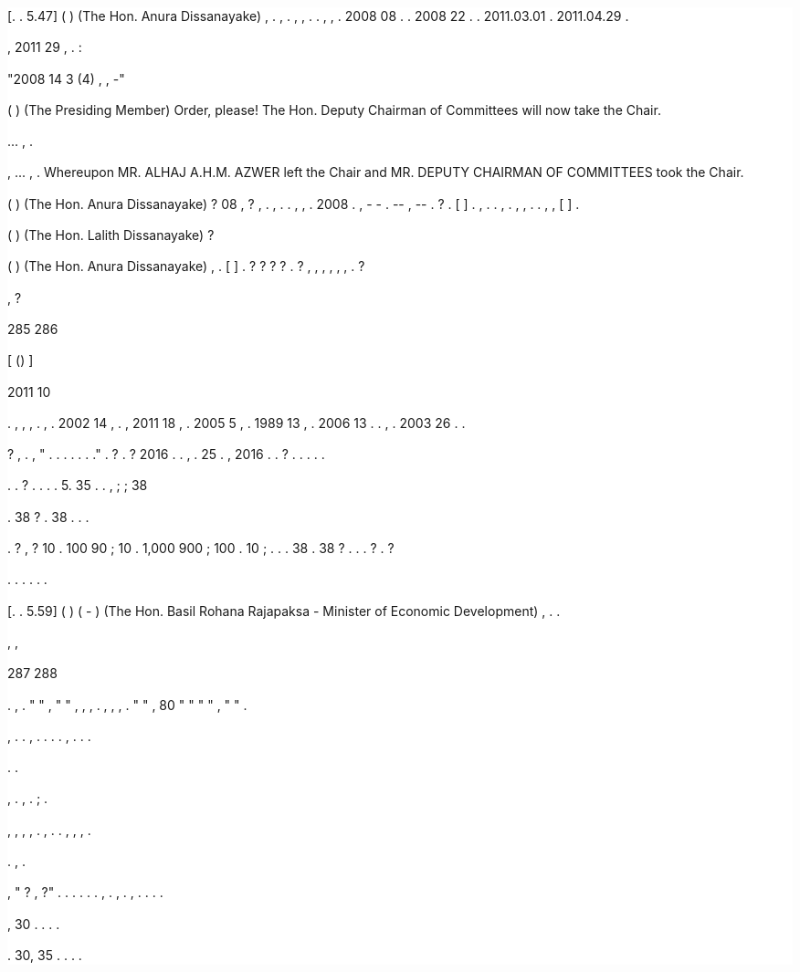 [. . 5.47] ( ) (The Hon. Anura Dissanayake) , . , . , , . . , , . 2008 08 . . 2008 22 . . 2011.03.01 . 2011.04.29 .

, 2011 29 , . :

"2008 14 3 (4) , , -"

( ) (The Presiding Member) Order, please! The Hon. Deputy Chairman of Committees will now take the Chair.

... , .

, ... , . Whereupon MR. ALHAJ A.H.M. AZWER left the Chair and MR. DEPUTY CHAIRMAN OF COMMITTEES took the Chair.

( ) (The Hon. Anura Dissanayake) ? 08 , ? , . , . . , , . 2008 . , - - . -- , -- . ? . [ ] . , . . , . , , . . , , [ ] .

( ) (The Hon. Lalith Dissanayake) ?

( ) (The Hon. Anura Dissanayake) , . [ ] . ? ? ? ? . ? , , , , , , . ?

, ?

285 286

[ () ]

2011 10

. , , , . , . 2002 14 , . , 2011 18 , . 2005 5 , . 1989 13 , . 2006 13 . . , . 2003 26 . .

? , . , " . . . . . . ." . ? . ? 2016 . . , . 25 . , 2016 . . ? . . . . .

. . ? . . . . 5. 35 . . , ; ; 38

. 38 ? . 38 . . .

. ? , ? 10 . 100 90 ; 10 . 1,000 900 ; 100 . 10 ; . . . 38 . 38 ? . . . ? . ?

. . . . . .

[. . 5.59] ( ) ( - ) (The Hon. Basil Rohana Rajapaksa - Minister of Economic Development) , . .

, ,

287 288

. , . " " , " " , , , . , , , . " " , 80 " " " " , " " .

, . . , . . . . , . . .

. .

, . , . ; .

, , , , . , . . , , , .

. , .

, " ? , ?" . . . . . . , . , . , . . . .

, 30 . . . .

. 30, 35 . . . .
